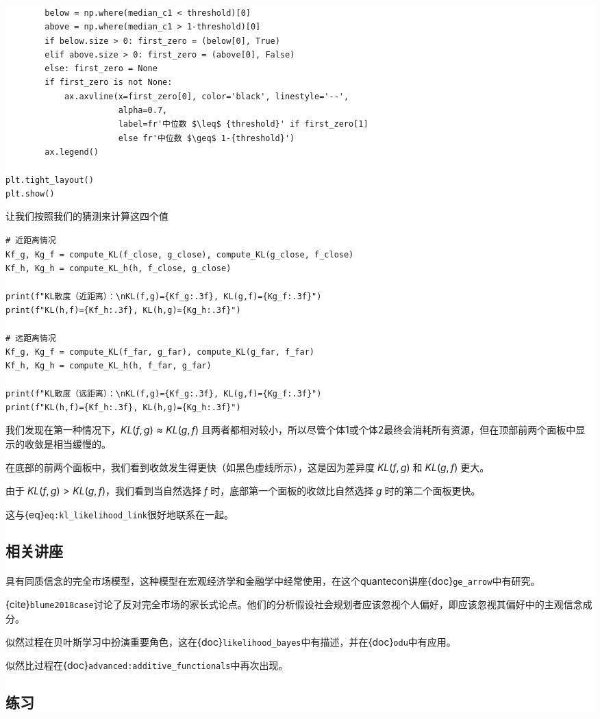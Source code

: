 ```{code-cell} ipython3
        below = np.where(median_c1 < threshold)[0]
        above = np.where(median_c1 > 1-threshold)[0]
        if below.size > 0: first_zero = (below[0], True)
        elif above.size > 0: first_zero = (above[0], False)
        else: first_zero = None
        if first_zero is not None:
            ax.axvline(x=first_zero[0], color='black', linestyle='--',
                       alpha=0.7, 
                       label=fr'中位数 $\leq$ {threshold}' if first_zero[1]
                       else fr'中位数 $\geq$ 1-{threshold}')
        ax.legend()

plt.tight_layout()
plt.show()
```

让我们按照我们的猜测来计算这四个值

```{code-cell} ipython3
# 近距离情况
Kf_g, Kg_f = compute_KL(f_close, g_close), compute_KL(g_close, f_close)
Kf_h, Kg_h = compute_KL_h(h, f_close, g_close)

print(f"KL散度（近距离）：\nKL(f,g)={Kf_g:.3f}, KL(g,f)={Kg_f:.3f}")
print(f"KL(h,f)={Kf_h:.3f}, KL(h,g)={Kg_h:.3f}")

# 远距离情况
Kf_g, Kg_f = compute_KL(f_far, g_far), compute_KL(g_far, f_far)
Kf_h, Kg_h = compute_KL_h(h, f_far, g_far)

print(f"KL散度（远距离）：\nKL(f,g)={Kf_g:.3f}, KL(g,f)={Kg_f:.3f}")
print(f"KL(h,f)={Kf_h:.3f}, KL(h,g)={Kg_h:.3f}")
```

我们发现在第一种情况下，$KL(f,g) \approx KL(g,f)$ 且两者都相对较小，所以尽管个体1或个体2最终会消耗所有资源，但在顶部前两个面板中显示的收敛是相当缓慢的。

在底部的前两个面板中，我们看到收敛发生得更快（如黑色虚线所示），这是因为差异度 $KL(f, g)$ 和 $KL(g, f)$ 更大。

由于 $KL(f,g) > KL(g,f)$，我们看到当自然选择 $f$ 时，底部第一个面板的收敛比自然选择 $g$ 时的第二个面板更快。

这与{eq}`eq:kl_likelihood_link`很好地联系在一起。



## 相关讲座

具有同质信念的完全市场模型，这种模型在宏观经济学和金融学中经常使用，在这个quantecon讲座{doc}`ge_arrow`中有研究。

{cite}`blume2018case`讨论了反对完全市场的家长式论点。他们的分析假设社会规划者应该忽视个人偏好，即应该忽视其偏好中的主观信念成分。

似然过程在贝叶斯学习中扮演重要角色，这在{doc}`likelihood_bayes`中有描述，并在{doc}`odu`中有应用。

似然比过程在{doc}`advanced:additive_functionals`中再次出现。



## 练习
